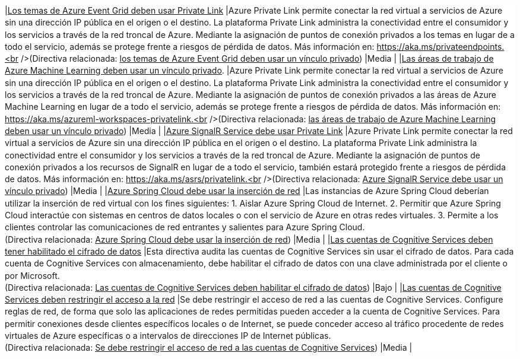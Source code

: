|[Los temas de Azure Event Grid deben usar Private Link](https://portal.azure.com/#blade/Microsoft_Azure_Security/RecommendationsBlade/assessmentKey/bdac9c7b-b9b8-f572-0450-f161c430861c) |Azure Private Link permite conectar la red virtual a servicios de Azure sin una dirección IP pública en el origen o el destino. La plataforma Private Link administra la conectividad entre el consumidor y los servicios a través de la red troncal de Azure. Mediante la asignación de puntos de conexión privados a los temas en lugar de a todo el servicio, además se protege frente a riesgos de pérdida de datos. Más información en: https://aka.ms/privateendpoints.<br />(Directiva relacionada: [los temas de Azure Event Grid deben usar un vínculo privado](https://portal.azure.com/#blade/Microsoft_Azure_Policy/PolicyDetailBlade/definitionId/%2fproviders%2fMicrosoft.Authorization%2fpolicyDefinitions%2f4b90e17e-8448-49db-875e-bd83fb6f804f)) |Media |
|[Las áreas de trabajo de Azure Machine Learning deben usar un vínculo privado](https://portal.azure.com/#blade/Microsoft_Azure_Security/RecommendationsBlade/assessmentKey/692343df-7e70-b082-7b0e-67f97146cea3). |Azure Private Link permite conectar la red virtual a servicios de Azure sin una dirección IP pública en el origen o el destino. La plataforma Private Link administra la conectividad entre el consumidor y los servicios a través de la red troncal de Azure. Mediante la asignación de puntos de conexión privados a las áreas de Azure Machine Learning en lugar de a todo el servicio, además se protege frente a riesgos de pérdida de datos. Más información en: https://aka.ms/azureml-workspaces-privatelink.<br />(Directiva relacionada: [las áreas de trabajo de Azure Machine Learning deben usar un vínculo privado](https://portal.azure.com/#blade/Microsoft_Azure_Policy/PolicyDetailBlade/definitionId/%2fproviders%2fMicrosoft.Authorization%2fpolicyDefinitions%2f40cec1dd-a100-4920-b15b-3024fe8901ab)) |Media |
|[Azure SignalR Service debe usar Private Link](https://portal.azure.com/#blade/Microsoft_Azure_Security/RecommendationsBlade/assessmentKey/b6f84d18-0137-3176-6aa1-f4d9ac95155c) |Azure Private Link permite conectar la red virtual a servicios de Azure sin una dirección IP pública en el origen o el destino. La plataforma Private Link administra la conectividad entre el consumidor y los servicios a través de la red troncal de Azure. Mediante la asignación de puntos de conexión privados a los recursos de SignalR en lugar de a todo el servicio, también estará protegido frente a riesgos de pérdida de datos. Más información en: https://aka.ms/asrs/privatelink.<br />(Directiva relacionada: [Azure SignalR Service debe usar un vínculo privado](https://portal.azure.com/#blade/Microsoft_Azure_Policy/PolicyDetailBlade/definitionId/%2fproviders%2fMicrosoft.Authorization%2fpolicyDefinitions%2f53503636-bcc9-4748-9663-5348217f160f)) |Media |
|[Azure Spring Cloud debe usar la inserción de red](https://portal.azure.com/#blade/Microsoft_Azure_Security/RecommendationsBlade/assessmentKey/4c768356-5ad2-e3cc-c799-252b27d3865a) |Las instancias de Azure Spring Cloud deberían utilizar la inserción de red virtual con los fines siguientes: 1. Aislar Azure Spring Cloud de Internet. 2. Permitir que Azure Spring Cloud interactúe con sistemas en centros de datos locales o con el servicio de Azure en otras redes virtuales. 3. Permite a los clientes controlar las comunicaciones de red entrantes y salientes para Azure Spring Cloud.<br />(Directiva relacionada: [Azure Spring Cloud debe usar la inserción de red](https://portal.azure.com/#blade/Microsoft_Azure_Policy/PolicyDetailBlade/definitionId/%2fproviders%2fMicrosoft.Authorization%2fpolicyDefinitions%2faf35e2a4-ef96-44e7-a9ae-853dd97032c4)) |Media |
|[Las cuentas de Cognitive Services deben tener habilitado el cifrado de datos](https://portal.azure.com/#blade/Microsoft_Azure_Security/RecommendationsBlade/assessmentKey/cdcf4f71-60d3-540b-91e3-aa19792da364) |Esta directiva audita las cuentas de Cognitive Services sin usar el cifrado de datos. Para cada cuenta de Cognitive Services con almacenamiento, debe habilitar el cifrado de datos con una clave administrada por el cliente o por Microsoft.<br />(Directiva relacionada: [Las cuentas de Cognitive Services deben habilitar el cifrado de datos](https://portal.azure.com/#blade/Microsoft_Azure_Policy/PolicyDetailBlade/definitionId/%2fproviders%2fMicrosoft.Authorization%2fpolicyDefinitions%2f2bdd0062-9d75-436e-89df-487dd8e4b3c7)) |Bajo |
|[Las cuentas de Cognitive Services deben restringir el acceso a la red](https://portal.azure.com/#blade/Microsoft_Azure_Security/RecommendationsBlade/assessmentKey/f738efb8-005f-680d-3d43-b3db762d6243) |Se debe restringir el acceso de red a las cuentas de Cognitive Services. Configure reglas de red, de forma que solo las aplicaciones de redes permitidas pueden acceder a la cuenta de Cognitive Services. Para permitir conexiones desde clientes específicos locales o de Internet, se puede conceder acceso al tráfico procedente de redes virtuales de Azure específicas o a intervalos de direcciones IP de Internet públicas.<br />(Directiva relacionada: [Se debe restringir el acceso de red a las cuentas de Cognitive Services](https://portal.azure.com/#blade/Microsoft_Azure_Policy/PolicyDetailBlade/definitionId/%2fproviders%2fMicrosoft.Authorization%2fpolicyDefinitions%2f037eea7a-bd0a-46c5-9a66-03aea78705d3)) |Media |